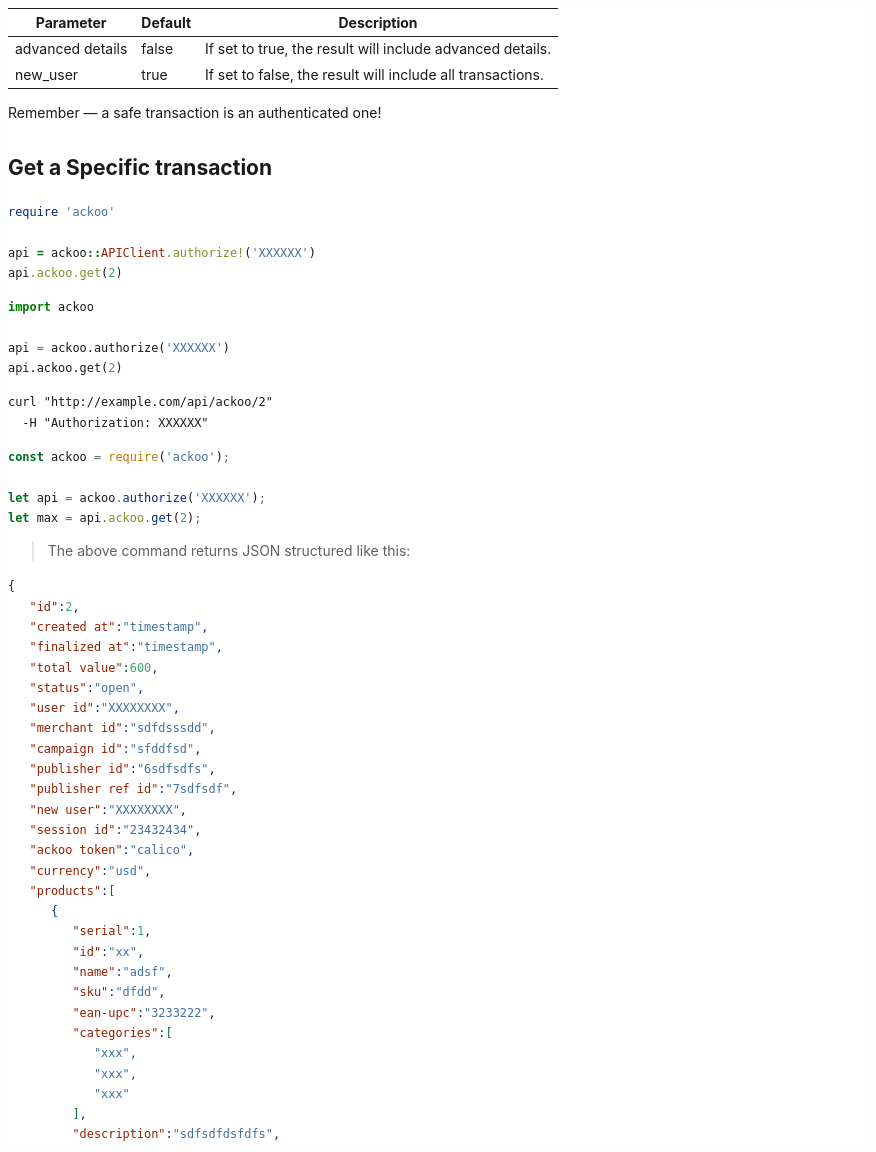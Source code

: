 Parameter | Default | Description
--------- | ------- | -----------
advanced details | false | If set to true, the result will include advanced details.
new_user | true | If set to false, the result will include all transactions.

<aside class="success">
Remember — a safe transaction is an authenticated one!
</aside>

## Get a Specific transaction

```ruby
require 'ackoo'

api = ackoo::APIClient.authorize!('XXXXXX')
api.ackoo.get(2)
```

```python
import ackoo

api = ackoo.authorize('XXXXXX')
api.ackoo.get(2)
```

```shell
curl "http://example.com/api/ackoo/2"
  -H "Authorization: XXXXXX"
```

```javascript
const ackoo = require('ackoo');

let api = ackoo.authorize('XXXXXX');
let max = api.ackoo.get(2);
```

> The above command returns JSON structured like this:

```json
{
   "id":2,
   "created at":"timestamp",
   "finalized at":"timestamp",
   "total value":600,
   "status":"open",
   "user id":"XXXXXXXX",
   "merchant id":"sdfdsssdd",
   "campaign id":"sfddfsd",
   "publisher id":"6sdfsdfs",
   "publisher ref id":"7sdfsdf",
   "new user":"XXXXXXXX",
   "session id":"23432434",
   "ackoo token":"calico",
   "currency":"usd",
   "products":[
      {
         "serial":1,
         "id":"xx",
         "name":"adsf",
         "sku":"dfdd",
         "ean-upc":"3233222",
         "categories":[
            "xxx",
            "xxx",
            "xxx"
         ],
         "description":"sdfsdfdsfdfs",
```